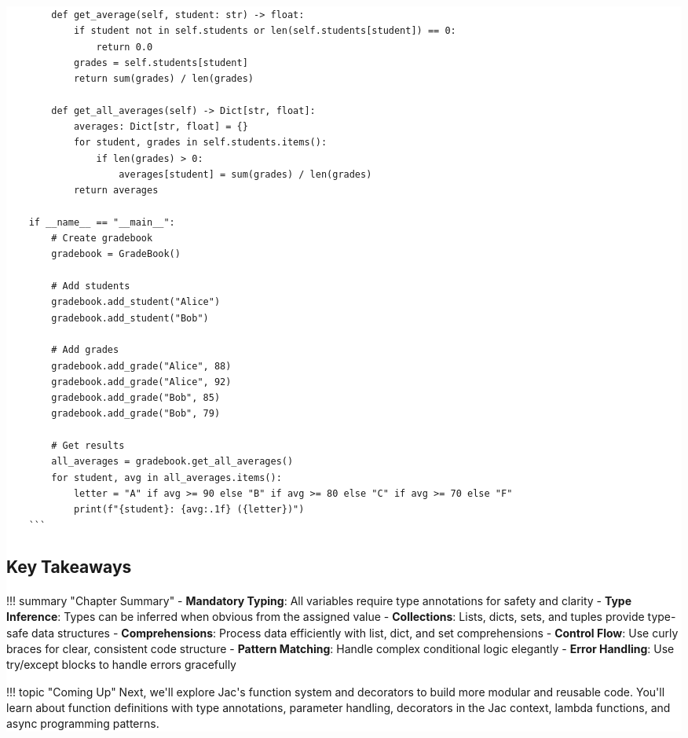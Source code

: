             def get_average(self, student: str) -> float:
                if student not in self.students or len(self.students[student]) == 0:
                    return 0.0
                grades = self.students[student]
                return sum(grades) / len(grades)

            def get_all_averages(self) -> Dict[str, float]:
                averages: Dict[str, float] = {}
                for student, grades in self.students.items():
                    if len(grades) > 0:
                        averages[student] = sum(grades) / len(grades)
                return averages

        if __name__ == "__main__":
            # Create gradebook
            gradebook = GradeBook()

            # Add students
            gradebook.add_student("Alice")
            gradebook.add_student("Bob")

            # Add grades
            gradebook.add_grade("Alice", 88)
            gradebook.add_grade("Alice", 92)
            gradebook.add_grade("Bob", 85)
            gradebook.add_grade("Bob", 79)

            # Get results
            all_averages = gradebook.get_all_averages()
            for student, avg in all_averages.items():
                letter = "A" if avg >= 90 else "B" if avg >= 80 else "C" if avg >= 70 else "F"
                print(f"{student}: {avg:.1f} ({letter})")
        ```

## Key Takeaways

!!! summary "Chapter Summary"
    - **Mandatory Typing**: All variables require type annotations for safety and clarity
    - **Type Inference**: Types can be inferred when obvious from the assigned value
    - **Collections**: Lists, dicts, sets, and tuples provide type-safe data structures
    - **Comprehensions**: Process data efficiently with list, dict, and set comprehensions
    - **Control Flow**: Use curly braces for clear, consistent code structure
    - **Pattern Matching**: Handle complex conditional logic elegantly
    - **Error Handling**: Use try/except blocks to handle errors gracefully

!!! topic "Coming Up"
    Next, we'll explore Jac's function system and decorators to build more modular and reusable code. You'll learn about function definitions with type annotations, parameter handling, decorators in the Jac context, lambda functions, and async programming patterns.
